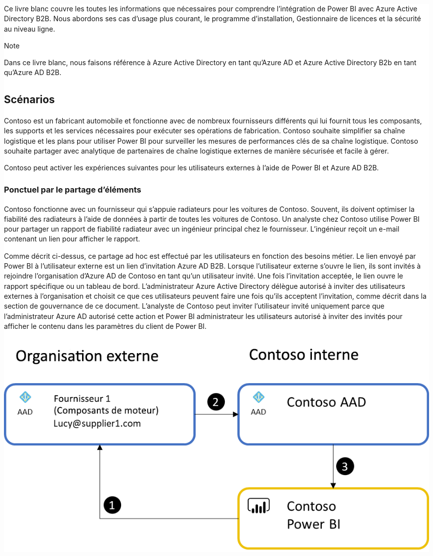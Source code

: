 Ce livre blanc couvre les toutes les informations que nécessaires pour comprendre l’intégration de Power BI avec Azure Active Directory B2B. Nous abordons ses cas d’usage plus courant, le programme d’installation, Gestionnaire de licences et la sécurité au niveau ligne.

> [!NOTE]
> Dans ce livre blanc, nous faisons référence à Azure Active Directory en tant qu’Azure AD et Azure Active Directory B2b en tant qu’Azure AD B2B.

## <a name="scenarios"></a>Scénarios

Contoso est un fabricant automobile et fonctionne avec de nombreux fournisseurs différents qui lui fournit tous les composants, les supports et les services nécessaires pour exécuter ses opérations de fabrication. Contoso souhaite simplifier sa chaîne logistique et les plans pour utiliser Power BI pour surveiller les mesures de performances clés de sa chaîne logistique. Contoso souhaite partager avec analytique de partenaires de chaîne logistique externes de manière sécurisée et facile à gérer.

Contoso peut activer les expériences suivantes pour les utilisateurs externes à l’aide de Power BI et Azure AD B2B.

### <a name="ad-hoc-per-item-sharing"></a>Ponctuel par le partage d’éléments

Contoso fonctionne avec un fournisseur qui s’appuie radiateurs pour les voitures de Contoso. Souvent, ils doivent optimiser la fiabilité des radiateurs à l’aide de données à partir de toutes les voitures de Contoso. Un analyste chez Contoso utilise Power BI pour partager un rapport de fiabilité radiateur avec un ingénieur principal chez le fournisseur. L’ingénieur reçoit un e-mail contenant un lien pour afficher le rapport.

Comme décrit ci-dessus, ce partage ad hoc est effectué par les utilisateurs en fonction des besoins métier. Le lien envoyé par Power BI à l’utilisateur externe est un lien d’invitation Azure AD B2B. Lorsque l’utilisateur externe s’ouvre le lien, ils sont invités à rejoindre l’organisation d’Azure AD de Contoso en tant qu’un utilisateur invité. Une fois l’invitation acceptée, le lien ouvre le rapport spécifique ou un tableau de bord. L’administrateur Azure Active Directory délègue autorisé à inviter des utilisateurs externes à l’organisation et choisit ce que ces utilisateurs peuvent faire une fois qu’ils acceptent l’invitation, comme décrit dans la section de gouvernance de ce document. L’analyste de Contoso peut inviter l’utilisateur invité uniquement parce que l’administrateur Azure AD autorisé cette action et Power BI administrateur les utilisateurs autorisé à inviter des invités pour afficher le contenu dans les paramètres du client de Power BI.

![Inviter des invités à Power BI à l’aide d’AAD](media/whitepaper-azure-b2b-power-bi/whitepaper-azure-b2b-power-bi_01.png)
